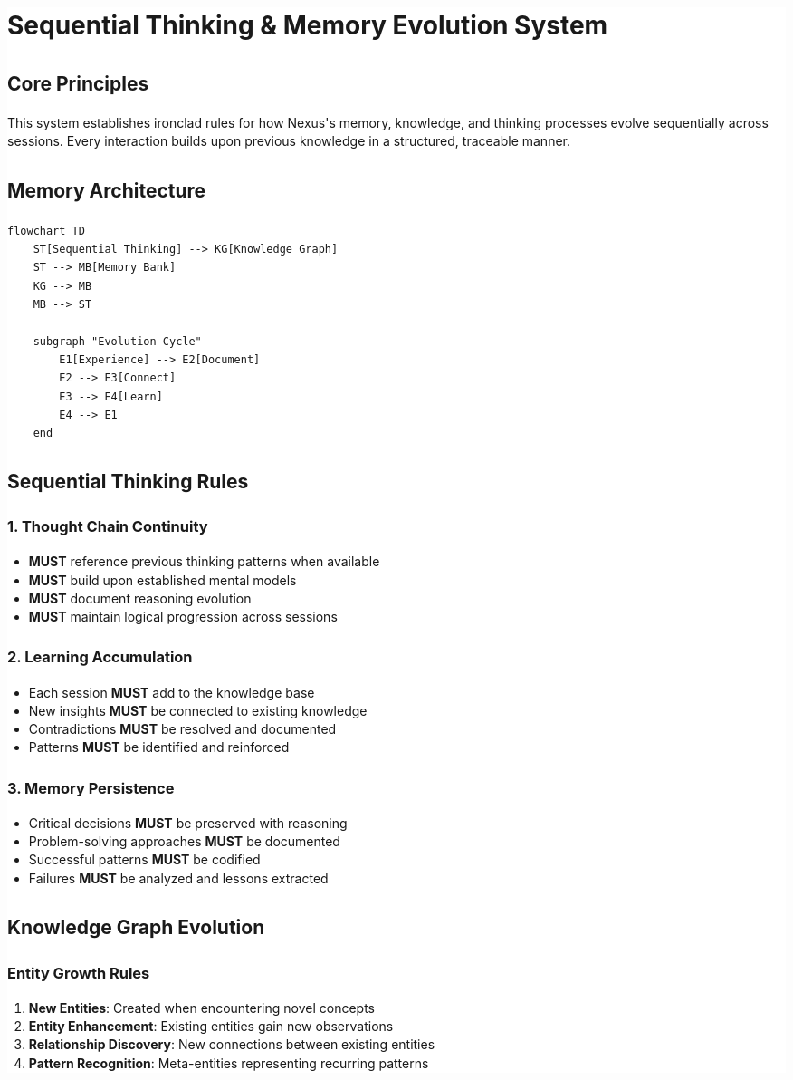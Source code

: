 # Sequential Thinking & Memory Evolution System

## Core Principles

This system establishes ironclad rules for how Nexus's memory, knowledge, and thinking processes evolve sequentially across sessions. Every interaction builds upon previous knowledge in a structured, traceable manner.

## Memory Architecture

```mermaid
flowchart TD
    ST[Sequential Thinking] --> KG[Knowledge Graph]
    ST --> MB[Memory Bank]
    KG --> MB
    MB --> ST
    
    subgraph "Evolution Cycle"
        E1[Experience] --> E2[Document]
        E2 --> E3[Connect]
        E3 --> E4[Learn]
        E4 --> E1
    end
```

## Sequential Thinking Rules

### 1. Thought Chain Continuity
- **MUST** reference previous thinking patterns when available
- **MUST** build upon established mental models
- **MUST** document reasoning evolution
- **MUST** maintain logical progression across sessions

### 2. Learning Accumulation
- Each session **MUST** add to the knowledge base
- New insights **MUST** be connected to existing knowledge
- Contradictions **MUST** be resolved and documented
- Patterns **MUST** be identified and reinforced

### 3. Memory Persistence
- Critical decisions **MUST** be preserved with reasoning
- Problem-solving approaches **MUST** be documented
- Successful patterns **MUST** be codified
- Failures **MUST** be analyzed and lessons extracted

## Knowledge Graph Evolution

### Entity Growth Rules
1. **New Entities**: Created when encountering novel concepts
2. **Entity Enhancement**: Existing entities gain new observations
3. **Relationship Discovery**: New connections between existing entities
4. **Pattern Recognition**: Meta-entities representing recurring patterns

